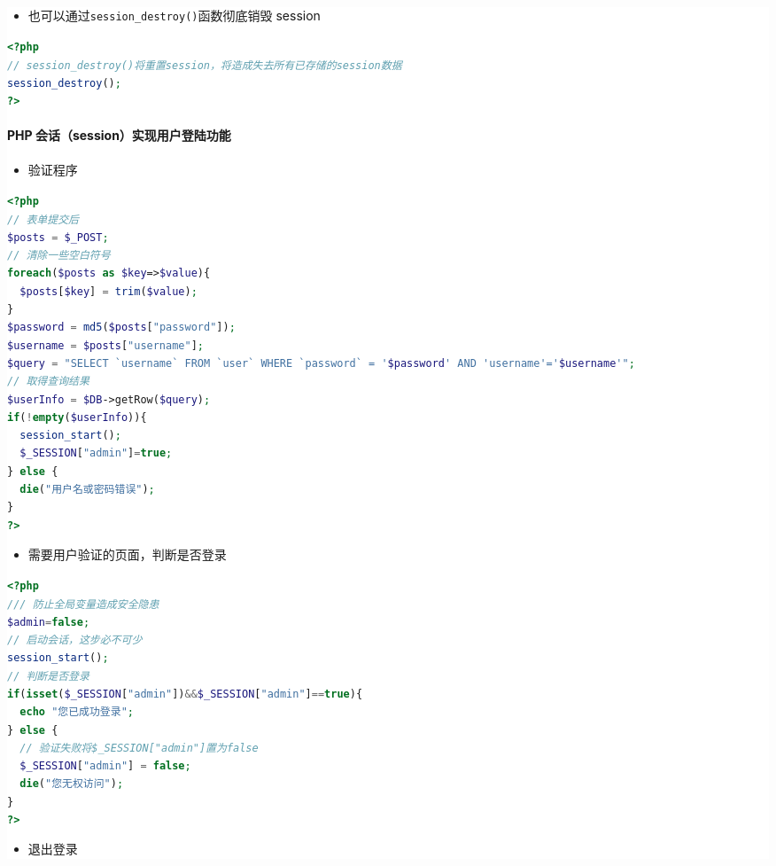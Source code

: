 - 也可以通过`session_destroy()`函数彻底销毁 session

```php
<?php
// session_destroy()将重置session，将造成失去所有已存储的session数据
session_destroy();
?>
```

#### PHP 会话（session）实现用户登陆功能

- 验证程序

```php
<?php
// 表单提交后
$posts = $_POST;
// 清除一些空白符号
foreach($posts as $key=>$value){
  $posts[$key] = trim($value);
}
$password = md5($posts["password"]);
$username = $posts["username"];
$query = "SELECT `username` FROM `user` WHERE `password` = '$password' AND 'username'='$username'";
// 取得查询结果
$userInfo = $DB->getRow($query);
if(!empty($userInfo)){
  session_start();
  $_SESSION["admin"]=true;
} else {
  die("用户名或密码错误");
}
?>
```

- 需要用户验证的页面，判断是否登录

```php
<?php
/// 防止全局变量造成安全隐患
$admin=false;
// 启动会话，这步必不可少
session_start();
// 判断是否登录
if(isset($_SESSION["admin"])&&$_SESSION["admin"]==true){
  echo "您已成功登录";
} else {
  // 验证失败将$_SESSION["admin"]置为false
  $_SESSION["admin"] = false;
  die("您无权访问");
}
?>
```

- 退出登录
